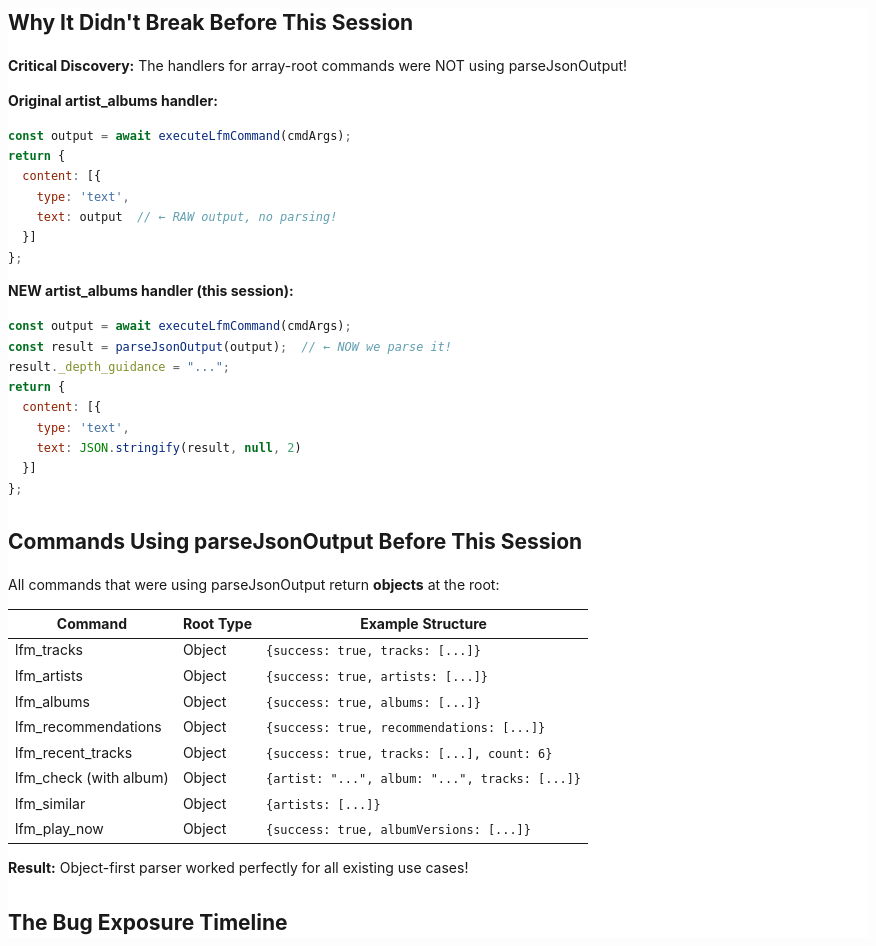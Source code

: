 ## Why It Didn't Break Before This Session

**Critical Discovery:** The handlers for array-root commands were NOT using parseJsonOutput!

**Original artist_albums handler:**
```javascript
const output = await executeLfmCommand(cmdArgs);
return {
  content: [{
    type: 'text',
    text: output  // ← RAW output, no parsing!
  }]
};
```

**NEW artist_albums handler (this session):**
```javascript
const output = await executeLfmCommand(cmdArgs);
const result = parseJsonOutput(output);  // ← NOW we parse it!
result._depth_guidance = "...";
return {
  content: [{
    type: 'text',
    text: JSON.stringify(result, null, 2)
  }]
};
```

## Commands Using parseJsonOutput Before This Session

All commands that were using parseJsonOutput return **objects** at the root:

| Command | Root Type | Example Structure |
|---------|-----------|-------------------|
| lfm_tracks | Object | `{success: true, tracks: [...]}` |
| lfm_artists | Object | `{success: true, artists: [...]}` |
| lfm_albums | Object | `{success: true, albums: [...]}` |
| lfm_recommendations | Object | `{success: true, recommendations: [...]}` |
| lfm_recent_tracks | Object | `{success: true, tracks: [...], count: 6}` |
| lfm_check (with album) | Object | `{artist: "...", album: "...", tracks: [...]}` |
| lfm_similar | Object | `{artists: [...]}` |
| lfm_play_now | Object | `{success: true, albumVersions: [...]}` |

**Result:** Object-first parser worked perfectly for all existing use cases!

## The Bug Exposure Timeline
